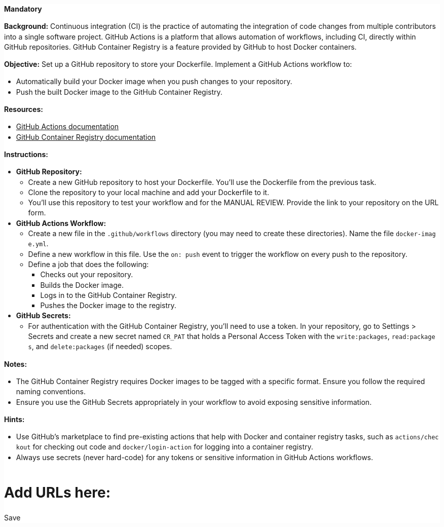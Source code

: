 **Mandatory**

**Background:**
Continuous integration (CI) is the practice of automating the integration of code changes from multiple contributors into a single software project. GitHub Actions is a platform that allows automation of workflows, including CI, directly within GitHub repositories. GitHub Container Registry is a feature provided by GitHub to host Docker containers.

**Objective:**
Set up a GitHub repository to store your Dockerfile. Implement a GitHub Actions workflow to:
- Automatically build your Docker image when you push changes to your repository.
- Push the built Docker image to the GitHub Container Registry.

**Resources:**
- [GitHub Actions documentation](https://docs.github.com/en/actions)
- [GitHub Container Registry documentation](https://docs.github.com/en/packages/working-with-a-github-packages-registry/working-with-the-container-registry)

**Instructions:**
- **GitHub Repository:**
  - Create a new GitHub repository to host your Dockerfile. You’ll use the Dockerfile from the previous task.
  - Clone the repository to your local machine and add your Dockerfile to it.
  - You’ll use this repository to test your workflow and for the MANUAL REVIEW. Provide the link to your repository on the URL form.
- **GitHub Actions Workflow:**
  - Create a new file in the `.github/workflows` directory (you may need to create these directories). Name the file `docker-image.yml`.
  - Define a new workflow in this file. Use the `on: push` event to trigger the workflow on every push to the repository.
  - Define a job that does the following:
    - Checks out your repository.
    - Builds the Docker image.
    - Logs in to the GitHub Container Registry.
    - Pushes the Docker image to the registry.
- **GitHub Secrets:**
  - For authentication with the GitHub Container Registry, you’ll need to use a token. In your repository, go to Settings > Secrets and create a new secret named `CR_PAT` that holds a Personal Access Token with the `write:packages`, `read:packages`, and `delete:packages` (if needed) scopes.

**Notes:**
- The GitHub Container Registry requires Docker images to be tagged with a specific format. Ensure you follow the required naming conventions.
- Ensure you use the GitHub Secrets appropriately in your workflow to avoid exposing sensitive information.

**Hints:**
- Use GitHub’s marketplace to find pre-existing actions that help with Docker and container registry tasks, such as `actions/checkout` for checking out code and `docker/login-action` for logging into a container registry.
- Always use secrets (never hard-code) for any tokens or sensitive information in GitHub Actions workflows.

# Add URLs here:
Save
